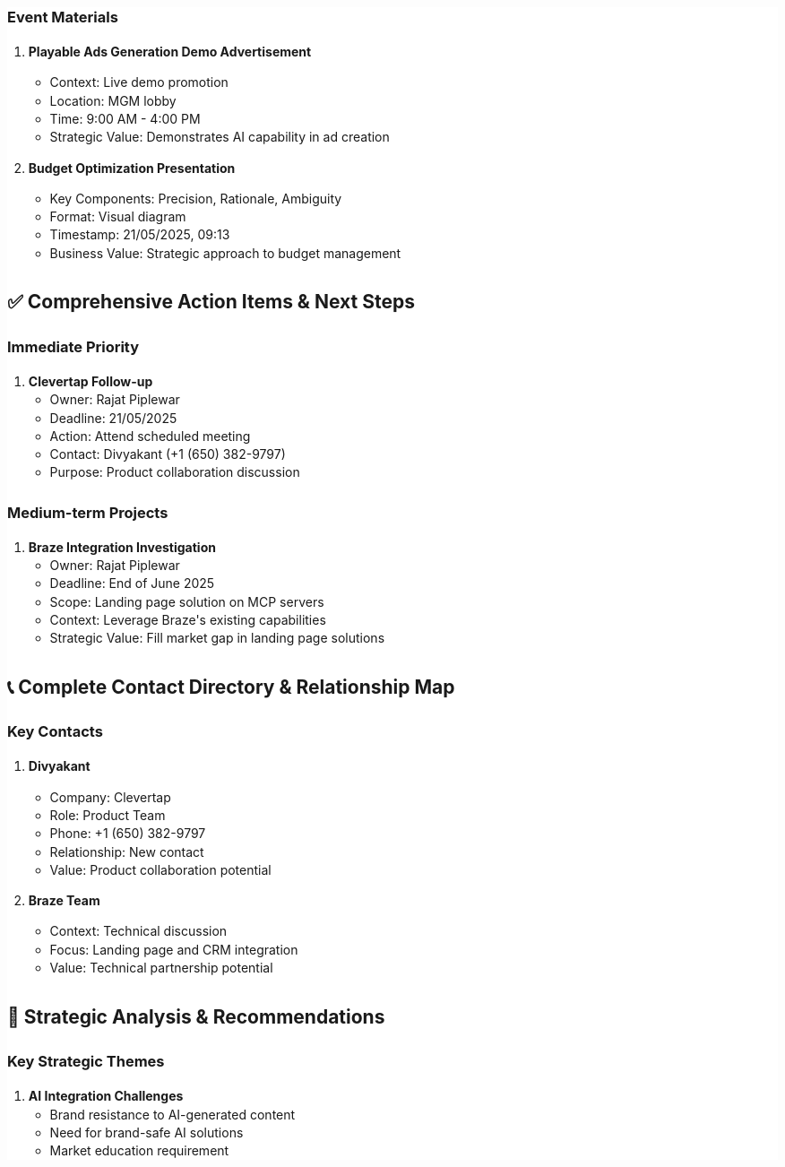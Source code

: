 ### Event Materials
1. **Playable Ads Generation Demo Advertisement**
   - Context: Live demo promotion
   - Location: MGM lobby
   - Time: 9:00 AM - 4:00 PM
   - Strategic Value: Demonstrates AI capability in ad creation

2. **Budget Optimization Presentation**
   - Key Components: Precision, Rationale, Ambiguity
   - Format: Visual diagram
   - Timestamp: 21/05/2025, 09:13
   - Business Value: Strategic approach to budget management

## ✅ Comprehensive Action Items & Next Steps

### Immediate Priority
1. **Clevertap Follow-up**
   - Owner: Rajat Piplewar
   - Deadline: 21/05/2025
   - Action: Attend scheduled meeting
   - Contact: Divyakant (+1 (650) 382-9797)
   - Purpose: Product collaboration discussion

### Medium-term Projects
1. **Braze Integration Investigation**
   - Owner: Rajat Piplewar
   - Deadline: End of June 2025
   - Scope: Landing page solution on MCP servers
   - Context: Leverage Braze's existing capabilities
   - Strategic Value: Fill market gap in landing page solutions

## 📞 Complete Contact Directory & Relationship Map

### Key Contacts
1. **Divyakant**
   - Company: Clevertap
   - Role: Product Team
   - Phone: +1 (650) 382-9797
   - Relationship: New contact
   - Value: Product collaboration potential

2. **Braze Team**
   - Context: Technical discussion
   - Focus: Landing page and CRM integration
   - Value: Technical partnership potential

## 🎯 Strategic Analysis & Recommendations

### Key Strategic Themes
1. **AI Integration Challenges**
   - Brand resistance to AI-generated content
   - Need for brand-safe AI solutions
   - Market education requirement
